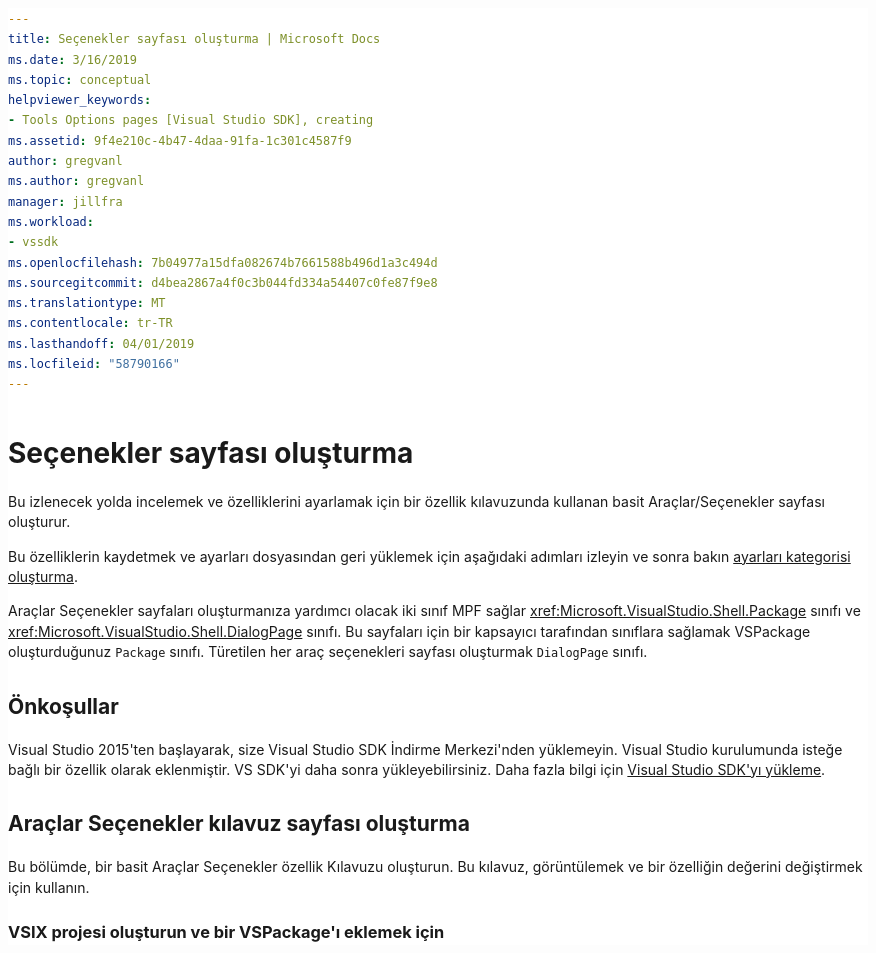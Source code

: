 ```yaml
---
title: Seçenekler sayfası oluşturma | Microsoft Docs
ms.date: 3/16/2019
ms.topic: conceptual
helpviewer_keywords:
- Tools Options pages [Visual Studio SDK], creating
ms.assetid: 9f4e210c-4b47-4daa-91fa-1c301c4587f9
author: gregvanl
ms.author: gregvanl
manager: jillfra
ms.workload:
- vssdk
ms.openlocfilehash: 7b04977a15dfa082674b7661588b496d1a3c494d
ms.sourcegitcommit: d4bea2867a4f0c3b044fd334a54407c0fe87f9e8
ms.translationtype: MT
ms.contentlocale: tr-TR
ms.lasthandoff: 04/01/2019
ms.locfileid: "58790166"
---
```

# <a name="create-an-options-page"></a>Seçenekler sayfası oluşturma

Bu izlenecek yolda incelemek ve özelliklerini ayarlamak için bir özellik kılavuzunda kullanan basit Araçlar/Seçenekler sayfası oluşturur.

 Bu özelliklerin kaydetmek ve ayarları dosyasından geri yüklemek için aşağıdaki adımları izleyin ve sonra bakın [ayarları kategorisi oluşturma](../extensibility/creating-a-settings-category.md).

 Araçlar Seçenekler sayfaları oluşturmanıza yardımcı olacak iki sınıf MPF sağlar <xref:Microsoft.VisualStudio.Shell.Package> sınıfı ve <xref:Microsoft.VisualStudio.Shell.DialogPage> sınıfı. Bu sayfaları için bir kapsayıcı tarafından sınıflara sağlamak VSPackage oluşturduğunuz `Package` sınıfı. Türetilen her araç seçenekleri sayfası oluşturmak `DialogPage` sınıfı.

## <a name="prerequisites"></a>Önkoşullar

 Visual Studio 2015'ten başlayarak, size Visual Studio SDK İndirme Merkezi'nden yüklemeyin. Visual Studio kurulumunda isteğe bağlı bir özellik olarak eklenmiştir. VS SDK'yi daha sonra yükleyebilirsiniz. Daha fazla bilgi için [Visual Studio SDK'yı yükleme](../extensibility/installing-the-visual-studio-sdk.md).

## <a name="create-a-tools-options-grid-page"></a>Araçlar Seçenekler kılavuz sayfası oluşturma

 Bu bölümde, bir basit Araçlar Seçenekler özellik Kılavuzu oluşturun. Bu kılavuz, görüntülemek ve bir özelliğin değerini değiştirmek için kullanın.

### <a name="to-create-the-vsix-project-and-add-a-vspackage"></a>VSIX projesi oluşturun ve bir VSPackage'ı eklemek için

